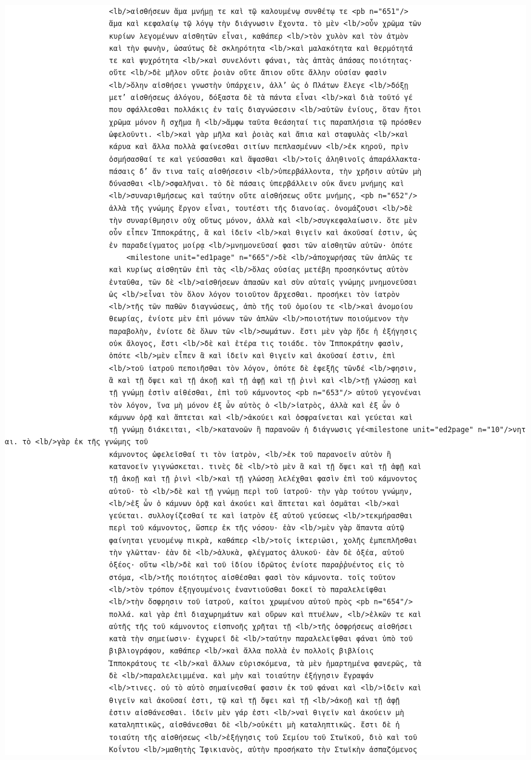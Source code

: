                             <lb/>αἰσθήσεων ἅμα μνήμῃ τε καὶ τῷ καλουμένῳ συνθέτῳ τε <pb n="651"/>
                            ἅμα καὶ κεφαλαίῳ τῷ λόγῳ τὴν διάγνωσιν ἔχοντα. τὸ μὲν <lb/>οὖν χρῶμα τῶν
                            κυρίων λεγομένων αἰσθητῶν εἶναι, καθάπερ <lb/>τὸν χυλὸν καὶ τὸν ἀτμὸν
                            καὶ τὴν φωνὴν, ὡσαύτως δὲ σκληρότητα <lb/>καὶ μαλακότητα καὶ θερμότητά
                            τε καὶ ψυχρότητα <lb/>καὶ συνελόντι φάναι, τὰς ἁπτὰς ἁπάσας ποιότητας·
                            οὔτε <lb/>δὲ μῆλον οὔτε ῥοιὰν οὔτε ἄπιον οὔτε ἄλλην οὐσίαν φασὶν
                            <lb/>ὅλην αἰσθήσει γνωστὴν ὑπάρχειν, ἀλλ’ ὡς ὁ Πλάτων ἔλεγε <lb/>δόξῃ
                            μετ’ αἰσθήσεως ἀλόγου, δόξαστα δὲ τὰ πάντα εἶναι <lb/>καὶ διὰ τοῦτό γέ
                            που σφάλλεσθαι πολλάκις ἐν ταῖς διαγνώσεσιν <lb/>αὐτῶν ἐνίους, ὅταν ἤτοι
                            χρῶμα μόνον ἢ σχῆμα ἢ <lb/>ἄμφω ταῦτα θεάσηταί τις παραπλήσια τῷ πρόσθεν
                            ὠφελοῦντι. <lb/>καὶ γὰρ μῆλα καὶ ῥοιὰς καὶ ἄπια καὶ σταφυλὰς <lb/>καὶ
                            κάρυα καὶ ἄλλα πολλὰ φαίνεσθαι σιτίων πεπλασμένων <lb/>ἐκ κηροῦ, πρὶν
                            ὀσμήσασθαί τε καὶ γεύσασθαι καὶ ἅψασθαι <lb/>τοῖς ἀληθινοῖς ἀπαράλλακτα·
                            πάσαις δ’ ἄν τινα ταῖς αἰσθήσεσιν <lb/>ὑπερβάλλοντα, τὴν χρῆσιν αὐτῶν μὴ
                            δύνασθαι <lb/>σφαλῆναι. τὸ δὲ πάσαις ὑπερβάλλειν οὐκ ἄνευ μνήμης καὶ
                            <lb/>συναριθμήσεως καὶ ταύτην οὔτε αἰσθήσεως οὔτε μνήμης, <pb n="652"/>
                            ἀλλὰ τῆς γνώμης ἔργον εἶναι, τουτέστι τῆς διανοίας. ὀνομάζουσι <lb/>δὲ
                            τὴν συναρίθμησιν οὐχ οὕτως μόνον, ἀλλὰ καὶ <lb/>συγκεφαλαίωσιν. ὅτε μὲν
                            οὖν εἶπεν Ἱπποκράτης, ἃ καὶ ἰδεῖν <lb/>καὶ θιγεῖν καὶ ἀκοῦσαί ἐστιν, ὡς
                            ἐν παραδείγματος μοίρᾳ <lb/>μνημονεῦσαί φασι τῶν αἰσθητῶν αὐτῶν· ὁπότε
                                <milestone unit="ed1page" n="665"/>δὲ <lb/>ἀποχωρήσας τῶν ἁπλῶς τε
                            καὶ κυρίως αἰσθητῶν ἐπὶ τὰς <lb/>ὅλας οὐσίας μετέβη προσηκόντως αὐτὸν
                            ἐνταῦθα, τῶν δὲ <lb/>αἰσθήσεων ἁπασῶν καὶ σὺν αὐταῖς γνώμης μνημονεῦσαι
                            ὡς <lb/>εἶναι τὸν ὅλον λόγον τοιοῦτον ἄρχεσθαι. προσήκει τὸν ἰατρὸν
                            <lb/>τῆς τῶν παθῶν διαγνώσεως, ἀπὸ τῆς τοῦ ὁμοίου τε <lb/>καὶ ἀνομοίου
                            θεωρίας, ἐνίοτε μὲν ἐπὶ μόνων τῶν ἁπλῶν <lb/>ποιοτήτων ποιούμενον τὴν
                            παραβολὴν, ἐνίοτε δὲ ὅλων τῶν <lb/>σωμάτων. ἔστι μὲν γὰρ ἥδε ἡ ἐξήγησις
                            οὐκ ἄλογος, ἔστι <lb/>δὲ καὶ ἑτέρα τις τοιάδε. τὸν Ἱπποκράτην φασὶν,
                            ὁπότε <lb/>μὲν εἶπεν ἃ καὶ ἰδεῖν καὶ θιγεῖν καὶ ἀκοῦσαί ἐστιν, ἐπὶ
                            <lb/>τοῦ ἰατροῦ πεποιῆσθαι τὸν λόγον, ὁπότε δὲ ἐφεξῆς τῶνδέ <lb/>φησιν,
                            ἃ καὶ τῇ ὄψει καὶ τῇ ἀκοῇ καὶ τῇ ἁφῇ καὶ τῇ ῥινὶ καὶ <lb/>τῇ γλώσσῃ καὶ
                            τῇ γνώμῃ ἐστὶν αἰθέσθαι, ἐπὶ τοῦ κάμνοντος <pb n="653"/> αὐτοῦ γεγονέναι
                            τὸν λόγον, ἵνα μὴ μόνον ἐξ ὧν αὐτὸς ὁ <lb/>ἰατρὸς, ἀλλὰ καὶ ἐξ ὧν ὁ
                            κάμνων ὁρᾷ καὶ ἅπτεται καὶ <lb/>ἀκούει καὶ ὀσφραίνεται καὶ γεύεται καὶ
                            τῇ γνώμῃ διάκειται, <lb/>κατανοῶν ἢ παρανοῶν ἡ διάγνωσις γέ<milestone unit="ed2page" n="10"/>νηται. τὸ <lb/>γὰρ ἐκ τῆς γνώμης τοῦ
                            κάμνοντος ὠφελεῖσθαί τι τὸν ἰατρὸν, <lb/>ἐκ τοῦ παρανοεῖν αὐτὸν ἢ
                            κατανοεῖν γιγνώσκεται. τινὲς δὲ <lb/>τὸ μὲν ἃ καὶ τῇ ὄψει καὶ τῇ ἁφῇ καὶ
                            τῇ ἀκοῇ καὶ τῇ ῥινὶ <lb/>καὶ τῇ γλώσσῃ λελέχθαι φασὶν ἐπὶ τοῦ κάμνοντος
                            αὐτοῦ· τὸ <lb/>δὲ καὶ τῇ γνώμῃ περὶ τοῦ ἰατροῦ· τὴν γὰρ τούτου γνώμην,
                            <lb/>ἐξ ὧν ὁ κάμνων ὁρᾷ καὶ ἀκούει καὶ ἅπτεται καὶ ὀσμᾶται <lb/>καὶ
                            γεύεται. συλλογίζεσθαί τε καὶ ἰατρὸν ἐξ αὐτοῦ γεύσεως <lb/>τεκμήρασθαι
                            περὶ τοῦ κάμνοντος, ὥσπερ ἐκ τῆς νόσου· ἐὰν <lb/>μὲν γὰρ ἅπαντα αὐτῷ
                            φαίνηται γευομένῳ πικρὰ, καθάπερ <lb/>τοῖς ἰκτεριῶσι, χολῆς ἐμπεπλῆσθαι
                            τὴν γλῶτταν· ἐὰν δὲ <lb/>ἁλυκὰ, φλέγματος ἁλυκοῦ· ἐὰν δὲ ὀξέα, αὐτοῦ
                            ὀξέος· οὕτω <lb/>δὲ καὶ τοῦ ἰδίου ἱδρῶτος ἐνίοτε παραῤῥυέντος εἰς τὸ
                            στόμα, <lb/>τῆς ποιότητος αἰσθέσθαι φασὶ τὸν κάμνοντα. τοῖς τοῦτον
                            <lb/>τὸν τρόπον ἐξηγουμένοις ἐναντιοῦσθαι δοκεῖ τὸ παραλελεῖφθαι
                            <lb/>τὴν ὄσφρησιν τοῦ ἰατροῦ, καίτοι χρωμένου αὐτοῦ πρὸς ﻿<pb n="654"/>
                            πολλά. καὶ γὰρ ἐπὶ διαχωρημάτων καὶ οὔρων καὶ πτυέλων, <lb/>ἑλκῶν τε καὶ
                            αὐτῆς τῆς τοῦ κάμνοντος εἰσπνοῆς χρῆται τῇ <lb/>τῆς ὀσφρήσεως αἰσθήσει
                            κατὰ τὴν σημείωσιν· ἐγχωρεῖ δὲ <lb/>ταύτην παραλελεῖφθαι φάναι ὑπὸ τοῦ
                            βιβλιογράφου, καθάπερ <lb/>καὶ ἄλλα πολλὰ ἐν πολλοῖς βιβλίοις
                            Ἱπποκράτους τε <lb/>καὶ ἄλλων εὑρισκόμενα, τὰ μὲν ἡμαρτημένα φανερῶς, τὰ
                            δὲ <lb/>παραλελειμμένα. καὶ μὴν καὶ τοιαύτην ἐξήγησιν ἔγραψάν
                            <lb/>τινες. οὐ τὸ αὐτὸ σημαίνεσθαί φασιν ἐκ τοῦ φάναι καὶ <lb/>ἰδεῖν καὶ
                            θιγεῖν καὶ ἀκοῦσαί ἐστι, τῷ καὶ τῇ ὄψει καὶ τῇ <lb/>ἀκοῇ καὶ τῇ ἁφῇ
                            ἐστιν αἰσθάνεσθαι. ἰδεῖν μὲν γάρ ἐστι <lb/>ναὶ θιγεῖν καὶ ἀκούειν μὴ
                            καταληπτικῶς, αἰσθάνεσθαι δὲ <lb/>οὐκέτι μὴ καταληπτικῶς. ἔστι δὲ ἡ
                            τοιαύτη τῆς αἰσθήσεως <lb/>ἐξήγησις τοῦ Σεμίου τοῦ Στωϊκοῦ, διὸ καὶ τοῦ
                            Κοΐντου <lb/>μαθητὴς Ἰφικιανὸς, αὐτὴν προσήκατο τὴν Στωϊκὴν ἀσπαζόμενος